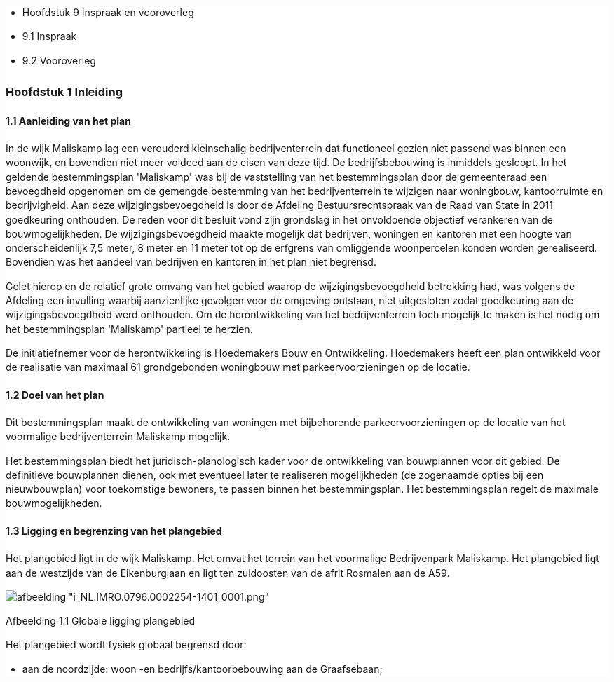 * Hoofdstuk 9 Inspraak en vooroverleg

+ 9\.1 Inspraak

+ 9\.2 Vooroverleg

### Hoofdstuk 1 Inleiding

#### 1\.1 Aanleiding van het plan

In de wijk Maliskamp lag een verouderd kleinschalig bedrijventerrein dat functioneel gezien niet passend was binnen een woonwijk, en bovendien niet meer voldeed aan de eisen van deze tijd. De bedrijfsbebouwing is inmiddels gesloopt. In het geldende bestemmingsplan 'Maliskamp' was bij de vaststelling van het bestemmingsplan door de gemeenteraad een bevoegdheid opgenomen om de gemengde bestemming van het bedrijventerrein te wijzigen naar woningbouw, kantoorruimte en bedrijvigheid. Aan deze wijzigingsbevoegdheid is door de Afdeling Bestuursrechtspraak van de Raad van State in 2011 goedkeuring onthouden. De reden voor dit besluit vond zijn grondslag in het onvoldoende objectief verankeren van de bouwmogelijkheden. De wijzigingsbevoegdheid maakte mogelijk dat bedrijven, woningen en kantoren met een hoogte van onderscheidenlijk 7,5 meter, 8 meter en 11 meter tot op de erfgrens van omliggende woonpercelen konden worden gerealiseerd. Bovendien was het aandeel van bedrijven en kantoren in het plan niet begrensd.

Gelet hierop en de relatief grote omvang van het gebied waarop de wijzigingsbevoegdheid betrekking had, was volgens de Afdeling een invulling waarbij aanzienlijke gevolgen voor de omgeving ontstaan, niet uitgesloten zodat goedkeuring aan de wijzigingsbevoegdheid werd onthouden. Om de herontwikkeling van het bedrijventerrein toch mogelijk te maken is het nodig om het bestemmingsplan 'Maliskamp' partieel te herzien.

De initiatiefnemer voor de herontwikkeling is Hoedemakers Bouw en Ontwikkeling. Hoedemakers heeft een plan ontwikkeld voor de realisatie van maximaal 61 grondgebonden woningbouw met parkeervoorzieningen op de locatie.

#### 1\.2 Doel van het plan

Dit bestemmingsplan maakt de ontwikkeling van woningen met bijbehorende parkeervoorzieningen op de locatie van het voormalige bedrijventerrein Maliskamp mogelijk.

Het bestemmingsplan biedt het juridisch\-planologisch kader voor de ontwikkeling van bouwplannen voor dit gebied. De definitieve bouwplannen dienen, ook met eventueel later te realiseren mogelijkheden (de zogenaamde opties bij een nieuwbouwplan) voor toekomstige bewoners, te passen binnen het bestemmingsplan. Het bestemmingsplan regelt de maximale bouwmogelijkheden.

#### 1\.3 Ligging en begrenzing van het plangebied

Het plangebied ligt in de wijk Maliskamp. Het omvat het terrein van het voormalige Bedrijvenpark Maliskamp. Het plangebied ligt aan de westzijde van de Eikenburglaan en ligt ten zuidoosten van de afrit Rosmalen aan de A59\.

![afbeelding "i_NL.IMRO.0796.0002254-1401_0001.png"](i_NL.IMRO.0796.0002254-1401_0001.png)

Afbeelding 1\.1 Globale ligging plangebied

Het plangebied wordt fysiek globaal begrensd door:

* aan de noordzijde: woon \-en bedrijfs/kantoorbebouwing aan de Graafsebaan;
